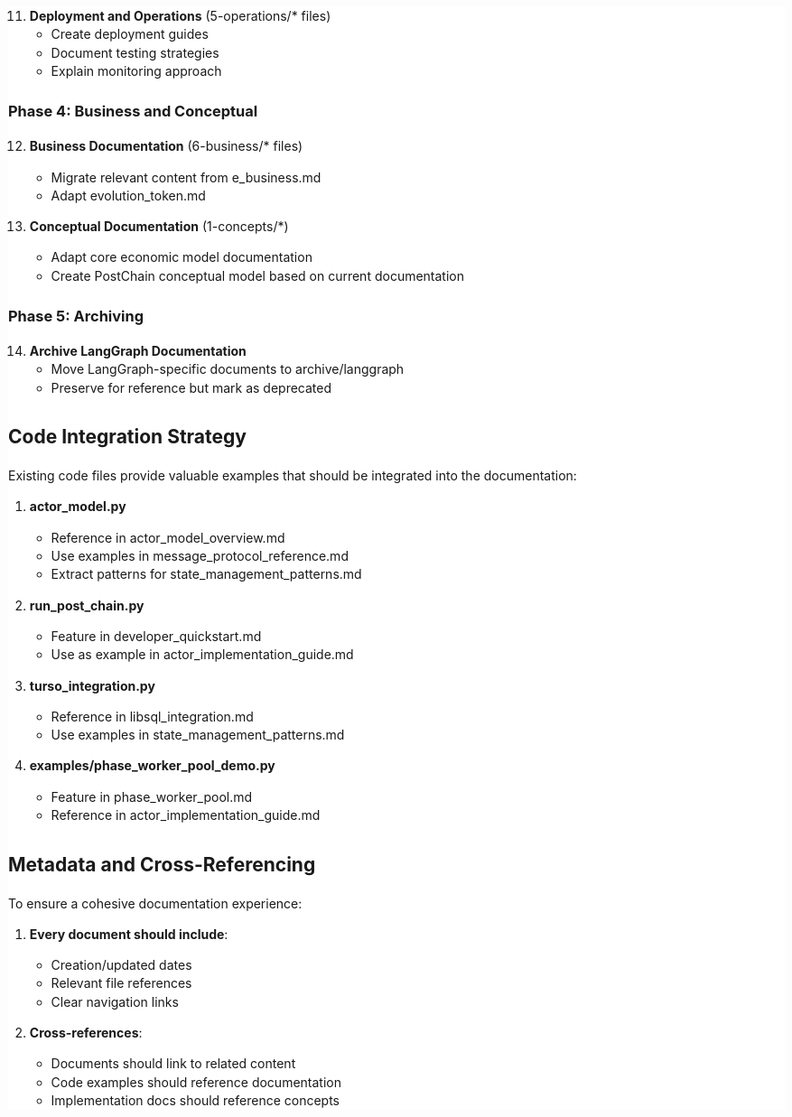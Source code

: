 11. **Deployment and Operations** (5-operations/* files)
    - Create deployment guides
    - Document testing strategies
    - Explain monitoring approach

### Phase 4: Business and Conceptual

12. **Business Documentation** (6-business/* files)
    - Migrate relevant content from e_business.md
    - Adapt evolution_token.md

13. **Conceptual Documentation** (1-concepts/*)
    - Adapt core economic model documentation
    - Create PostChain conceptual model based on current documentation

### Phase 5: Archiving

14. **Archive LangGraph Documentation**
    - Move LangGraph-specific documents to archive/langgraph
    - Preserve for reference but mark as deprecated

## Code Integration Strategy

Existing code files provide valuable examples that should be integrated into the documentation:

1. **actor_model.py**
   - Reference in actor_model_overview.md
   - Use examples in message_protocol_reference.md
   - Extract patterns for state_management_patterns.md

2. **run_post_chain.py**
   - Feature in developer_quickstart.md
   - Use as example in actor_implementation_guide.md

3. **turso_integration.py**
   - Reference in libsql_integration.md
   - Use examples in state_management_patterns.md

4. **examples/phase_worker_pool_demo.py**
   - Feature in phase_worker_pool.md
   - Reference in actor_implementation_guide.md

## Metadata and Cross-Referencing

To ensure a cohesive documentation experience:

1. **Every document should include**:
   - Creation/updated dates
   - Relevant file references
   - Clear navigation links

2. **Cross-references**:
   - Documents should link to related content
   - Code examples should reference documentation
   - Implementation docs should reference concepts
